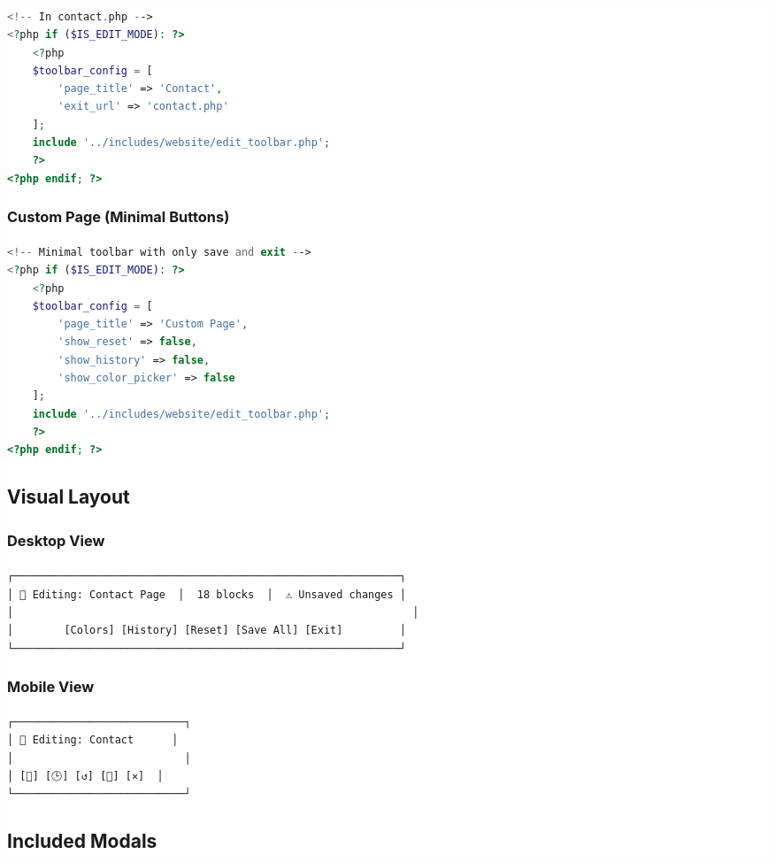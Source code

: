 ```php
<!-- In contact.php -->
<?php if ($IS_EDIT_MODE): ?>
    <?php
    $toolbar_config = [
        'page_title' => 'Contact',
        'exit_url' => 'contact.php'
    ];
    include '../includes/website/edit_toolbar.php';
    ?>
<?php endif; ?>
```

### Custom Page (Minimal Buttons)

```php
<!-- Minimal toolbar with only save and exit -->
<?php if ($IS_EDIT_MODE): ?>
    <?php
    $toolbar_config = [
        'page_title' => 'Custom Page',
        'show_reset' => false,
        'show_history' => false,
        'show_color_picker' => false
    ];
    include '../includes/website/edit_toolbar.php';
    ?>
<?php endif; ?>
```

## Visual Layout

### Desktop View
```
┌─────────────────────────────────────────────────────────────┐
│ 📝 Editing: Contact Page  │  18 blocks  │  ⚠ Unsaved changes │
│                                                               │
│        [Colors] [History] [Reset] [Save All] [Exit]         │
└─────────────────────────────────────────────────────────────┘
```

### Mobile View
```
┌───────────────────────────┐
│ 📝 Editing: Contact      │
│                           │
│ [🎨] [🕒] [↺] [💾] [✕]  │
└───────────────────────────┘
```

## Included Modals
